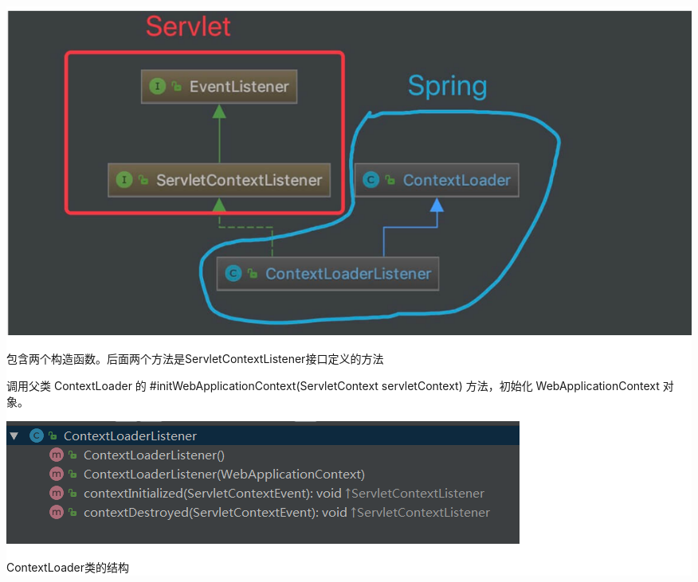  ![](../pic/2019-07-14-17-39-25.png)

 包含两个构造函数。后面两个方法是ServletContextListener接口定义的方法

 调用父类 ContextLoader 的 #initWebApplicationContext(ServletContext servletContext) 方法，初始化 WebApplicationContext 对象。

![](../pic/2019-07-14-17-40-00.png)

ContextLoader类的结构
